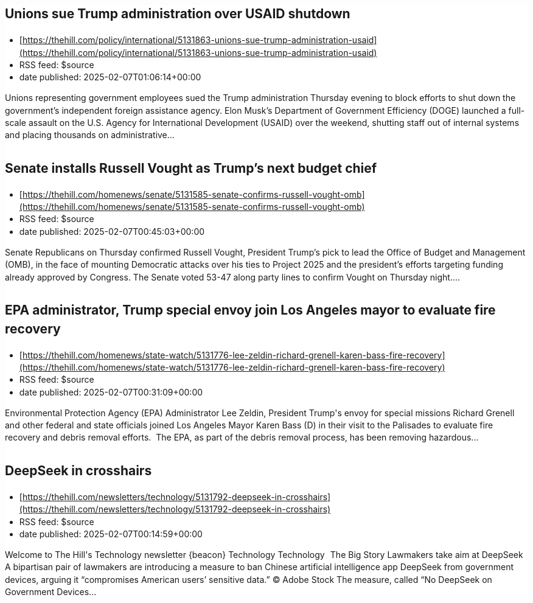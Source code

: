 ## Unions sue Trump administration over USAID shutdown
 - [https://thehill.com/policy/international/5131863-unions-sue-trump-administration-usaid](https://thehill.com/policy/international/5131863-unions-sue-trump-administration-usaid)
 - RSS feed: $source
 - date published: 2025-02-07T01:06:14+00:00

Unions representing government employees sued the Trump administration Thursday evening to block efforts to shut down the government’s independent foreign assistance agency.  Elon Musk’s Department of Government Efficiency (DOGE) launched a full-scale assault on the U.S. Agency for International Development (USAID) over the weekend, shutting staff out of internal systems and placing thousands on administrative...

## Senate installs Russell Vought as Trump’s next budget chief
 - [https://thehill.com/homenews/senate/5131585-senate-confirms-russell-vought-omb](https://thehill.com/homenews/senate/5131585-senate-confirms-russell-vought-omb)
 - RSS feed: $source
 - date published: 2025-02-07T00:45:03+00:00

Senate Republicans on Thursday confirmed Russell Vought, President Trump’s pick to lead the Office of Budget and Management (OMB), in the face of mounting Democratic attacks over his ties to Project 2025 and the president’s efforts targeting funding already approved by Congress. The Senate voted 53-47 along party lines to confirm Vought on Thursday night....

## EPA administrator, Trump special envoy join Los Angeles mayor to evaluate fire recovery
 - [https://thehill.com/homenews/state-watch/5131776-lee-zeldin-richard-grenell-karen-bass-fire-recovery](https://thehill.com/homenews/state-watch/5131776-lee-zeldin-richard-grenell-karen-bass-fire-recovery)
 - RSS feed: $source
 - date published: 2025-02-07T00:31:09+00:00

Environmental Protection Agency (EPA) Administrator Lee Zeldin, President Trump's envoy for special missions Richard Grenell and other federal and state officials joined Los Angeles Mayor Karen Bass (D) in their visit to the Palisades to evaluate fire recovery and debris removal efforts.  The EPA, as part of the debris removal process, has been removing hazardous...

## DeepSeek in crosshairs
 - [https://thehill.com/newsletters/technology/5131792-deepseek-in-crosshairs](https://thehill.com/newsletters/technology/5131792-deepseek-in-crosshairs)
 - RSS feed: $source
 - date published: 2025-02-07T00:14:59+00:00

Welcome to The Hill's Technology newsletter {beacon} Technology Technology &#8202; The Big Story  Lawmakers take aim at DeepSeek A bipartisan pair of lawmakers are introducing a measure to ban Chinese artificial intelligence app DeepSeek from government devices, arguing it “compromises American users’ sensitive data.” © Adobe Stock The measure, called “No DeepSeek on Government Devices...

